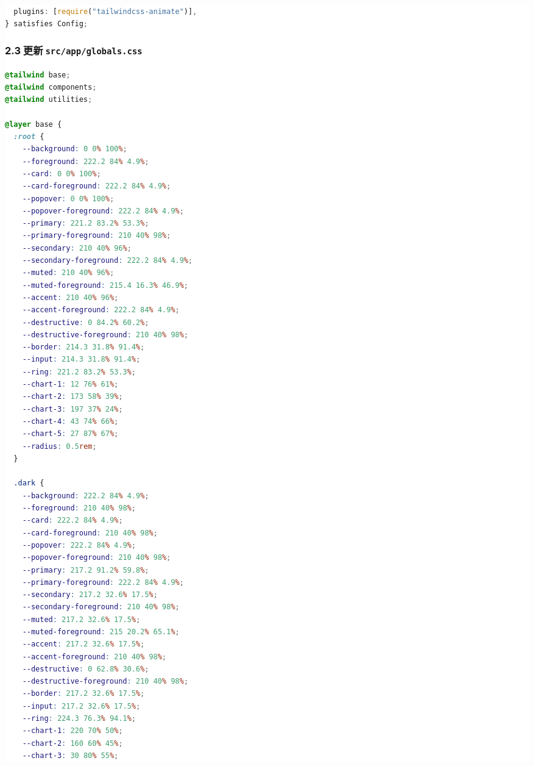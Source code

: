 ```typescript
  plugins: [require("tailwindcss-animate")],
} satisfies Config;
```

### 2.3 更新 `src/app/globals.css`

```css
@tailwind base;
@tailwind components;
@tailwind utilities;

@layer base {
  :root {
    --background: 0 0% 100%;
    --foreground: 222.2 84% 4.9%;
    --card: 0 0% 100%;
    --card-foreground: 222.2 84% 4.9%;
    --popover: 0 0% 100%;
    --popover-foreground: 222.2 84% 4.9%;
    --primary: 221.2 83.2% 53.3%;
    --primary-foreground: 210 40% 98%;
    --secondary: 210 40% 96%;
    --secondary-foreground: 222.2 84% 4.9%;
    --muted: 210 40% 96%;
    --muted-foreground: 215.4 16.3% 46.9%;
    --accent: 210 40% 96%;
    --accent-foreground: 222.2 84% 4.9%;
    --destructive: 0 84.2% 60.2%;
    --destructive-foreground: 210 40% 98%;
    --border: 214.3 31.8% 91.4%;
    --input: 214.3 31.8% 91.4%;
    --ring: 221.2 83.2% 53.3%;
    --chart-1: 12 76% 61%;
    --chart-2: 173 58% 39%;
    --chart-3: 197 37% 24%;
    --chart-4: 43 74% 66%;
    --chart-5: 27 87% 67%;
    --radius: 0.5rem;
  }

  .dark {
    --background: 222.2 84% 4.9%;
    --foreground: 210 40% 98%;
    --card: 222.2 84% 4.9%;
    --card-foreground: 210 40% 98%;
    --popover: 222.2 84% 4.9%;
    --popover-foreground: 210 40% 98%;
    --primary: 217.2 91.2% 59.8%;
    --primary-foreground: 222.2 84% 4.9%;
    --secondary: 217.2 32.6% 17.5%;
    --secondary-foreground: 210 40% 98%;
    --muted: 217.2 32.6% 17.5%;
    --muted-foreground: 215 20.2% 65.1%;
    --accent: 217.2 32.6% 17.5%;
    --accent-foreground: 210 40% 98%;
    --destructive: 0 62.8% 30.6%;
    --destructive-foreground: 210 40% 98%;
    --border: 217.2 32.6% 17.5%;
    --input: 217.2 32.6% 17.5%;
    --ring: 224.3 76.3% 94.1%;
    --chart-1: 220 70% 50%;
    --chart-2: 160 60% 45%;
    --chart-3: 30 80% 55%;
```